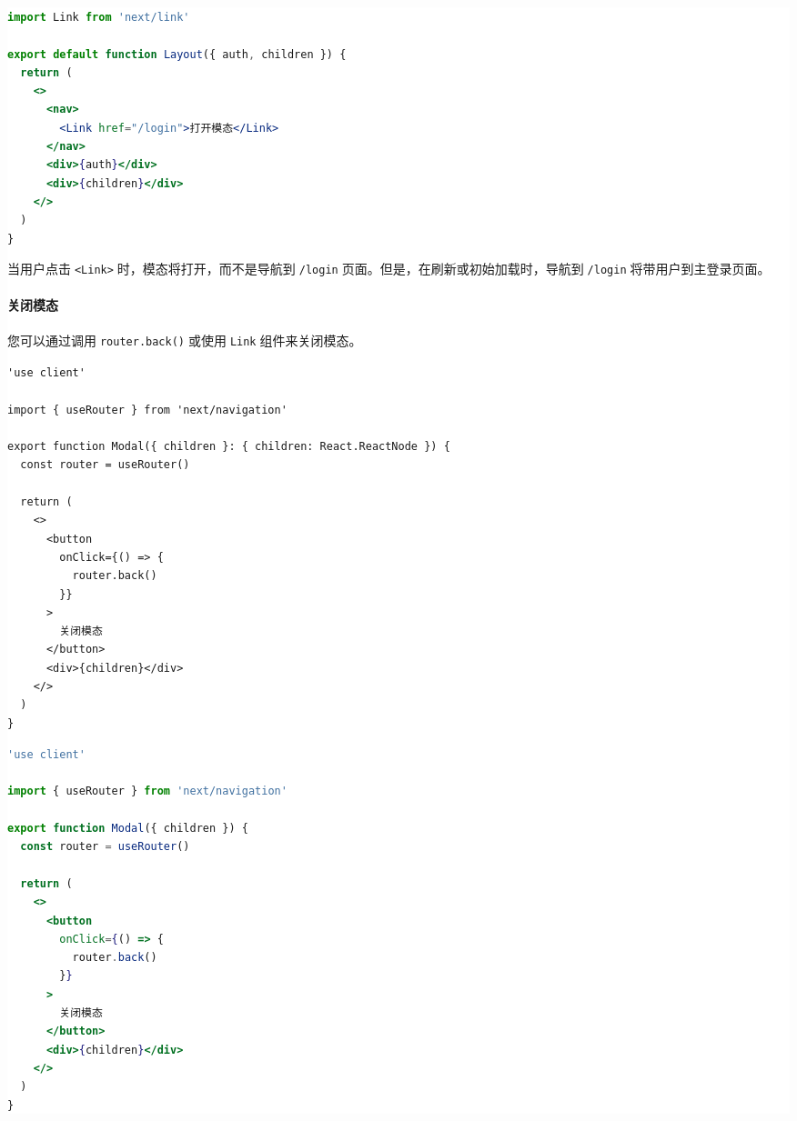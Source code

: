 ```jsx filename="app/layout.js" switcher
import Link from 'next/link'

export default function Layout({ auth, children }) {
  return (
    <>
      <nav>
        <Link href="/login">打开模态</Link>
      </nav>
      <div>{auth}</div>
      <div>{children}</div>
    </>
  )
}
```

当用户点击 `<Link>` 时，模态将打开，而不是导航到 `/login` 页面。但是，在刷新或初始加载时，导航到 `/login` 将带用户到主登录页面。

#### 关闭模态

您可以通过调用 `router.back()` 或使用 `Link` 组件来关闭模态。

```tsx filename="app/ui/modal.tsx" switcher
'use client'

import { useRouter } from 'next/navigation'

export function Modal({ children }: { children: React.ReactNode }) {
  const router = useRouter()

  return (
    <>
      <button
        onClick={() => {
          router.back()
        }}
      >
        关闭模态
      </button>
      <div>{children}</div>
    </>
  )
}
```

```jsx filename="app/ui/modal.js" switcher
'use client'

import { useRouter } from 'next/navigation'

export function Modal({ children }) {
  const router = useRouter()

  return (
    <>
      <button
        onClick={() => {
          router.back()
        }}
      >
        关闭模态
      </button>
      <div>{children}</div>
    </>
  )
}
```